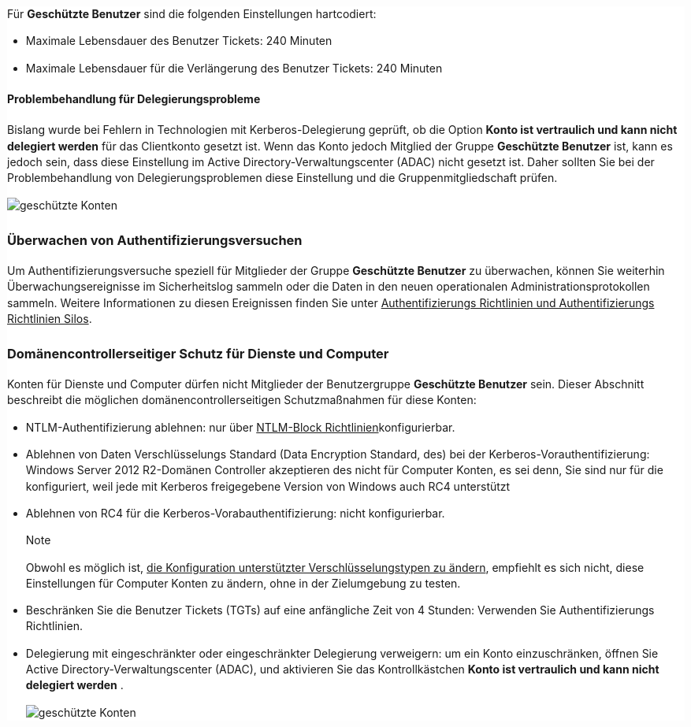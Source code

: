 Für **Geschützte Benutzer** sind die folgenden Einstellungen hartcodiert:  
  
-   Maximale Lebensdauer des Benutzer Tickets: 240 Minuten  
  
-   Maximale Lebensdauer für die Verlängerung des Benutzer Tickets: 240 Minuten  
  
#### <a name="troubleshoot-delegation-issues"></a>Problembehandlung für Delegierungsprobleme  
Bislang wurde bei Fehlern in Technologien mit Kerberos-Delegierung geprüft, ob die Option **Konto ist vertraulich und kann nicht delegiert werden** für das Clientkonto gesetzt ist. Wenn das Konto jedoch Mitglied der Gruppe **Geschützte Benutzer** ist, kann es jedoch sein, dass diese Einstellung im Active Directory-Verwaltungscenter (ADAC) nicht gesetzt ist. Daher sollten Sie bei der Problembehandlung von Delegierungsproblemen diese Einstellung und die Gruppenmitgliedschaft prüfen.  
  
![geschützte Konten](../media/how-to-configure-protected-accounts/ADDS_ProtectAcct_TshootDelegation.gif)  
  
### <a name="audit-authentication-attempts"></a>Überwachen von Authentifizierungsversuchen  
Um Authentifizierungsversuche speziell für Mitglieder der Gruppe **Geschützte Benutzer** zu überwachen, können Sie weiterhin Überwachungsereignisse im Sicherheitslog sammeln oder die Daten in den neuen operationalen Administrationsprotokollen sammeln. Weitere Informationen zu diesen Ereignissen finden Sie unter [Authentifizierungs Richtlinien und Authentifizierungs Richtlinien Silos](https://technet.microsoft.com/library/dn486813.aspx).  
  
### <a name="provide-dc-side-protections-for-services-and-computers"></a>Domänencontrollerseitiger Schutz für Dienste und Computer  
Konten für Dienste und Computer dürfen nicht Mitglieder der Benutzergruppe **Geschützte Benutzer** sein. Dieser Abschnitt beschreibt die möglichen domänencontrollerseitigen Schutzmaßnahmen für diese Konten:  
  
-   NTLM-Authentifizierung ablehnen: nur über [NTLM-Block Richtlinien](https://technet.microsoft.com/library/jj865674(v=ws.10).aspx)konfigurierbar.  
  
-   Ablehnen von Daten Verschlüsselungs Standard (Data Encryption Standard, des) bei der Kerberos-Vorauthentifizierung: Windows Server 2012 R2-Domänen Controller akzeptieren des nicht für Computer Konten, es sei denn, Sie sind nur für die konfiguriert, weil jede mit Kerberos freigegebene Version von Windows auch RC4 unterstützt  
  
-   Ablehnen von RC4 für die Kerberos-Vorabauthentifizierung: nicht konfigurierbar.  
  
    > [!NOTE]  
    > Obwohl es möglich ist, [die Konfiguration unterstützter Verschlüsselungstypen zu ändern](https://blogs.msdn.com/b/openspecification/archive/20../windows-configurations-for-kerberos-supported-encryption-type.aspx), empfiehlt es sich nicht, diese Einstellungen für Computer Konten zu ändern, ohne in der Zielumgebung zu testen.  
  
-   Beschränken Sie die Benutzer Tickets (TGTs) auf eine anfängliche Zeit von 4 Stunden: Verwenden Sie Authentifizierungs Richtlinien.  
  
-   Delegierung mit eingeschränkter oder eingeschränkter Delegierung verweigern: um ein Konto einzuschränken, öffnen Sie Active Directory-Verwaltungscenter (ADAC), und aktivieren Sie das Kontrollkästchen **Konto ist vertraulich und kann nicht delegiert werden** .  
  
    ![geschützte Konten](../media/how-to-configure-protected-accounts/ADDS_ProtectAcct_TshootDelegation.gif)  
  